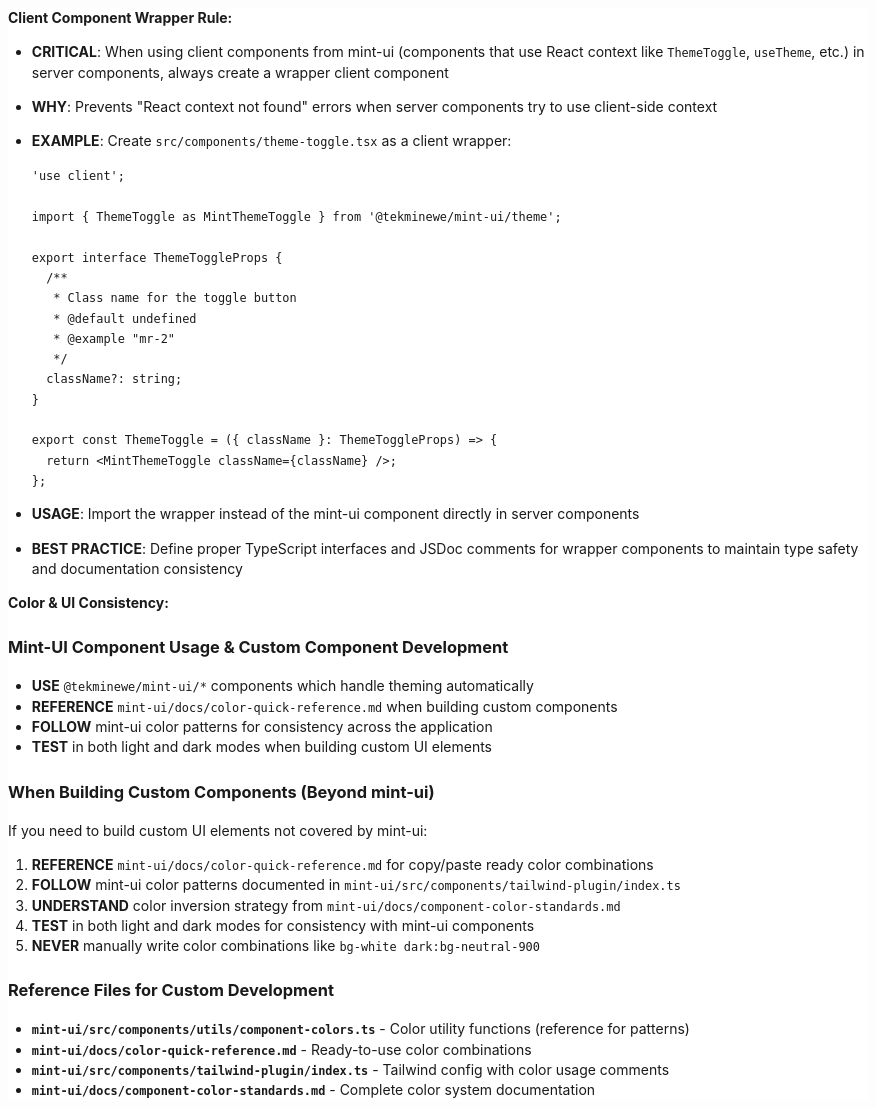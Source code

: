 **Client Component Wrapper Rule:**

- **CRITICAL**: When using client components from mint-ui (components that use React context like `ThemeToggle`, `useTheme`, etc.) in server components, always create a wrapper client component
- **WHY**: Prevents "React context not found" errors when server components try to use client-side context
- **EXAMPLE**: Create `src/components/theme-toggle.tsx` as a client wrapper:

  ```tsx
  'use client';

  import { ThemeToggle as MintThemeToggle } from '@tekminewe/mint-ui/theme';

  export interface ThemeToggleProps {
    /**
     * Class name for the toggle button
     * @default undefined
     * @example "mr-2"
     */
    className?: string;
  }

  export const ThemeToggle = ({ className }: ThemeToggleProps) => {
    return <MintThemeToggle className={className} />;
  };
  ```

- **USAGE**: Import the wrapper instead of the mint-ui component directly in server components
- **BEST PRACTICE**: Define proper TypeScript interfaces and JSDoc comments for wrapper components to maintain type safety and documentation consistency

**Color & UI Consistency:**

### Mint-UI Component Usage & Custom Component Development

- **USE** `@tekminewe/mint-ui/*` components which handle theming automatically
- **REFERENCE** `mint-ui/docs/color-quick-reference.md` when building custom components
- **FOLLOW** mint-ui color patterns for consistency across the application
- **TEST** in both light and dark modes when building custom UI elements

### When Building Custom Components (Beyond mint-ui)

If you need to build custom UI elements not covered by mint-ui:

1. **REFERENCE** `mint-ui/docs/color-quick-reference.md` for copy/paste ready color combinations
2. **FOLLOW** mint-ui color patterns documented in `mint-ui/src/components/tailwind-plugin/index.ts`
3. **UNDERSTAND** color inversion strategy from `mint-ui/docs/component-color-standards.md`
4. **TEST** in both light and dark modes for consistency with mint-ui components
5. **NEVER** manually write color combinations like `bg-white dark:bg-neutral-900`

### Reference Files for Custom Development

- **`mint-ui/src/components/utils/component-colors.ts`** - Color utility functions (reference for patterns)
- **`mint-ui/docs/color-quick-reference.md`** - Ready-to-use color combinations
- **`mint-ui/src/components/tailwind-plugin/index.ts`** - Tailwind config with color usage comments
- **`mint-ui/docs/component-color-standards.md`** - Complete color system documentation
